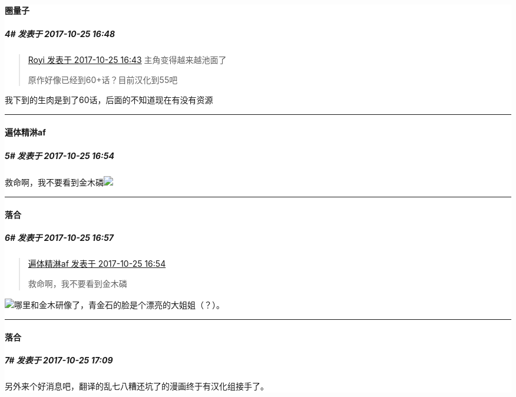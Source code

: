 ####  圈量子  
##### 4#       发表于 2017-10-25 16:48



<blockquote><a href="httphttps://bbs.saraba1st.com/2b/forum.php?mod=redirect&amp;goto=findpost&amp;pid=37574549&amp;ptid=1558768" target="_blank">Royi 发表于 2017-10-25 16:43</a>
主角变得越来越池面了

原作好像已经到60+话？目前汉化到55吧</blockquote>
我下到的生肉是到了60话，后面的不知道现在有没有资源







-----

####  遍体精淋af  
##### 5#       发表于 2017-10-25 16:54




救命啊，我不要看到金木磷<img src="https://static.saraba1st.com/image/smiley/face2017/067.png" referrerpolicy="no-referrer">







-----

####  落合  
##### 6#       发表于 2017-10-25 16:57



<blockquote><a href="httphttps://bbs.saraba1st.com/2b/forum.php?mod=redirect&amp;goto=findpost&amp;pid=37574623&amp;ptid=1558768" target="_blank">遍体精淋af 发表于 2017-10-25 16:54</a>

救命啊，我不要看到金木磷</blockquote>
<img src="https://static.saraba1st.com/image/smiley/face2017/015.png" referrerpolicy="no-referrer">哪里和金木研像了，青金石的脸是个漂亮的大姐姐（？）。







-----

####  落合  
##### 7#       发表于 2017-10-25 17:09




另外来个好消息吧，翻译的乱七八糟还坑了的漫画终于有汉化组接手了。



